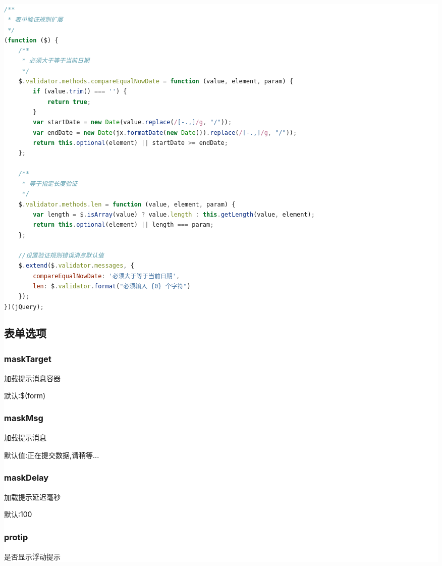 ```js
/**
 * 表单验证规则扩展
 */
(function ($) {
    /**
     * 必须大于等于当前日期
     */
    $.validator.methods.compareEqualNowDate = function (value, element, param) {
        if (value.trim() === '') {
            return true;
        }
        var startDate = new Date(value.replace(/[-.,]/g, "/"));
        var endDate = new Date(jx.formatDate(new Date()).replace(/[-.,]/g, "/"));
        return this.optional(element) || startDate >= endDate;
    };
        
    /**
     * 等于指定长度验证
     */
    $.validator.methods.len = function (value, element, param) {
        var length = $.isArray(value) ? value.length : this.getLength(value, element);
        return this.optional(element) || length === param;
    };
    
    //设置验证规则错误消息默认值
    $.extend($.validator.messages, {
        compareEqualNowDate: '必须大于等于当前日期',
        len: $.validator.format("必须输入 {0} 个字符")
    });
})(jQuery);
```


## 表单选项

### maskTarget
加载提示消息容器

默认:$(form)

### maskMsg
加载提示消息

默认值:正在提交数据,请稍等...
 
### maskDelay
加载提示延迟毫秒

默认:100

### protip
是否显示浮动提示
